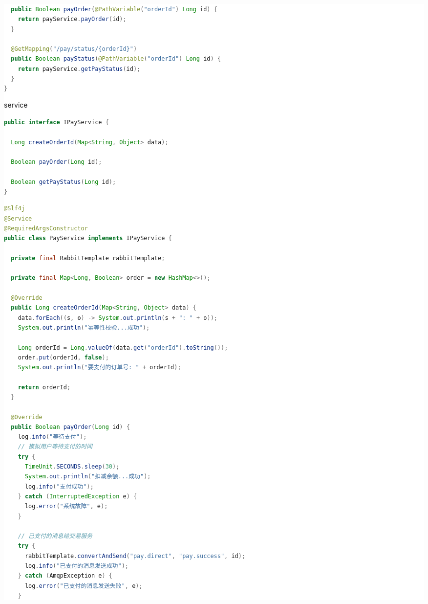 ```java
  public Boolean payOrder(@PathVariable("orderId") Long id) {
    return payService.payOrder(id);
  }

  @GetMapping("/pay/status/{orderId}")
  public Boolean payStatus(@PathVariable("orderId") Long id) {
    return payService.getPayStatus(id);
  }
}
```

service

```java
public interface IPayService {

  Long createOrderId(Map<String, Object> data);

  Boolean payOrder(Long id);

  Boolean getPayStatus(Long id);
}
```

```java
@Slf4j
@Service
@RequiredArgsConstructor
public class PayService implements IPayService {

  private final RabbitTemplate rabbitTemplate;

  private final Map<Long, Boolean> order = new HashMap<>();

  @Override
  public Long createOrderId(Map<String, Object> data) {
    data.forEach((s, o) -> System.out.println(s + ": " + o));
    System.out.println("幂等性校验...成功");

    Long orderId = Long.valueOf(data.get("orderId").toString());
    order.put(orderId, false);
    System.out.println("要支付的订单号: " + orderId);

    return orderId;
  }

  @Override
  public Boolean payOrder(Long id) {
    log.info("等待支付");
    // 模拟用户等待支付的时间
    try {
      TimeUnit.SECONDS.sleep(30);
      System.out.println("扣减余额...成功");
      log.info("支付成功");
    } catch (InterruptedException e) {
      log.error("系统故障", e);
    }

    // 已支付的消息给交易服务
    try {
      rabbitTemplate.convertAndSend("pay.direct", "pay.success", id);
      log.info("已支付的消息发送成功");
    } catch (AmqpException e) {
      log.error("已支付的消息发送失败", e);
    }
```